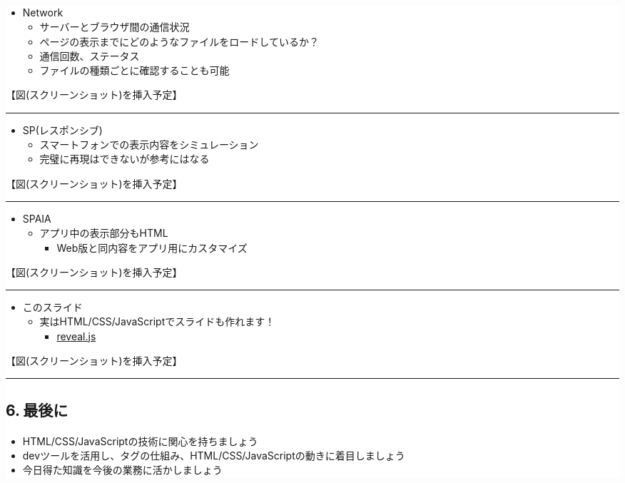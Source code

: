 * Network
    * サーバーとブラウザ間の通信状況
    * ページの表示までにどのようなファイルをロードしているか？
    * 通信回数、ステータス
    * ファイルの種類ごとに確認することも可能

【図(スクリーンショット)を挿入予定】

---

* SP(レスポンシブ)
    * スマートフォンでの表示内容をシミュレーション
    * 完璧に再現はできないが参考にはなる

【図(スクリーンショット)を挿入予定】

---

* SPAIA
    * アプリ中の表示部分もHTML
        * Web版と同内容をアプリ用にカスタマイズ

【図(スクリーンショット)を挿入予定】

---

* このスライド
    * 実はHTML/CSS/JavaScriptでスライドも作れます！
        * [reveal.js](https://revealjs.com/)

【図(スクリーンショット)を挿入予定】

---

## 6. 最後に
* HTML/CSS/JavaScriptの技術に関心を持ちましょう
* devツールを活用し、タグの仕組み、HTML/CSS/JavaScriptの動きに着目しましょう
* 今日得た知識を今後の業務に活かしましょう